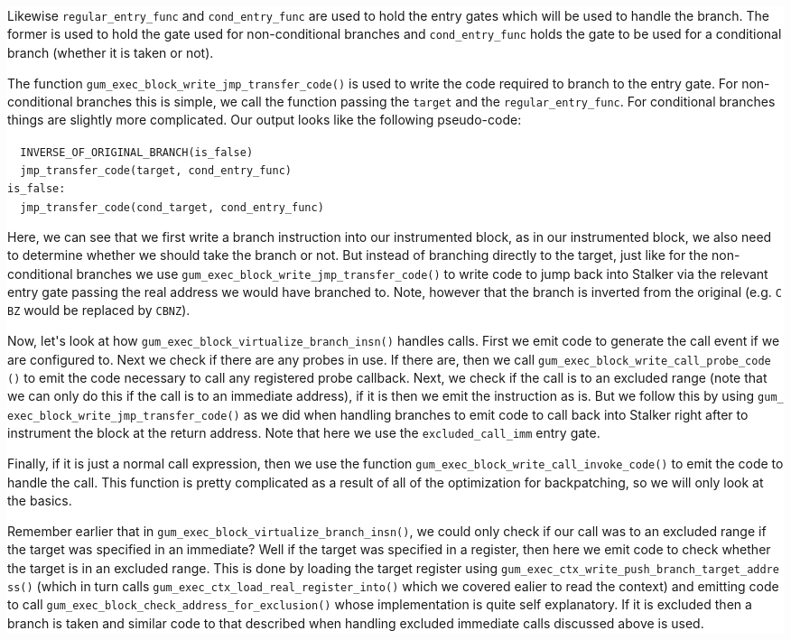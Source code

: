 Likewise `regular_entry_func` and `cond_entry_func` are used to hold the entry
gates which will be used to handle the branch. The former is used to hold the
gate used for non-conditional branches and `cond_entry_func` holds the gate to
be used for a conditional branch (whether it is taken or not).

The function `gum_exec_block_write_jmp_transfer_code()` is used to write the
code required to branch to the entry gate. For non-conditional branches this is
simple, we call the function passing the `target` and the `regular_entry_func`.
For conditional branches things are slightly more complicated. Our output looks
like the following pseudo-code:

```
  INVERSE_OF_ORIGINAL_BRANCH(is_false)
  jmp_transfer_code(target, cond_entry_func)
is_false:
  jmp_transfer_code(cond_target, cond_entry_func)
```

Here, we can see that we first write a branch instruction into our instrumented
block, as in our instrumented block, we also need to determine whether we should
take the branch or not. But instead of branching directly to the target, just
like for the non-conditional branches we use
`gum_exec_block_write_jmp_transfer_code()` to write code to jump back into
Stalker via the relevant entry gate passing the real address we would have
branched to. Note, however that the branch is inverted from the original (e.g.
`CBZ` would be replaced by `CBNZ`).

Now, let's look at how `gum_exec_block_virtualize_branch_insn()` handles calls.
First we emit code to generate the call event if we are configured to. Next we
check if there are any probes in use. If there are, then we call
`gum_exec_block_write_call_probe_code()` to emit the code necessary to call any
registered probe callback. Next, we check if the call is to an excluded range
(note that we can only do this if the call is to an immediate address), if it is
then we emit the instruction as is. But we follow this by using
`gum_exec_block_write_jmp_transfer_code()` as we did when handling branches to
emit code to call back into Stalker right after to instrument the block at the
return address. Note that here we use the `excluded_call_imm` entry gate.

Finally, if it is just a normal call expression, then we use the function
`gum_exec_block_write_call_invoke_code()` to emit the code to handle the call.
This function is pretty complicated as a result of all of the optimization for
backpatching, so we will only look at the basics.

Remember earlier that in `gum_exec_block_virtualize_branch_insn()`, we could
only check if our call was to an excluded range if the target was specified in
an immediate? Well if the target was specified in a register, then here we emit
code to check whether the target is in an excluded range. This is done by
loading the target register using
`gum_exec_ctx_write_push_branch_target_address()` (which in turn calls
`gum_exec_ctx_load_real_register_into()` which we covered ealier to read the
context) and emitting code to call
`gum_exec_block_check_address_for_exclusion()` whose implementation is quite
self explanatory. If it is excluded then a branch is taken and similar code to
that described when handling excluded immediate calls discussed above is used.
